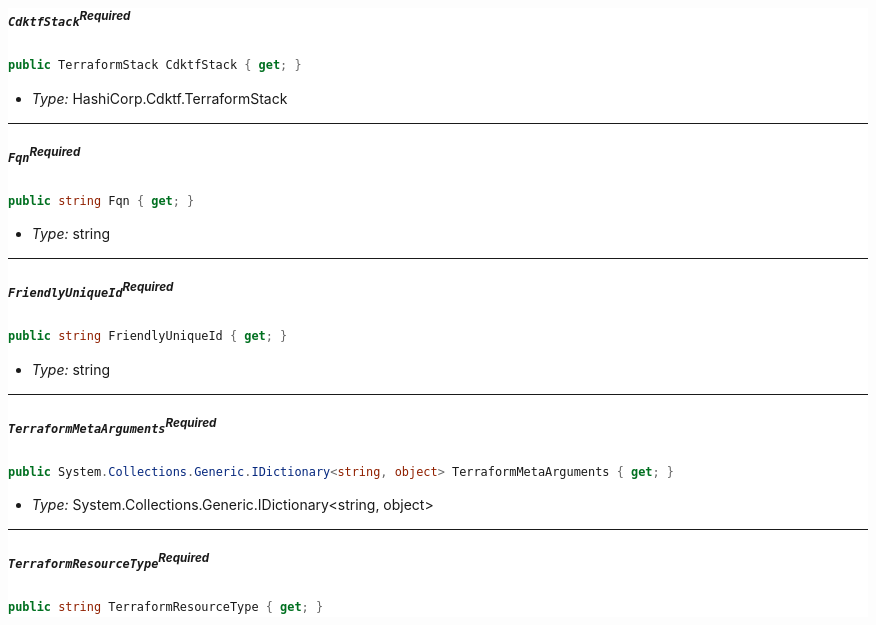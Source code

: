 ##### `CdktfStack`<sup>Required</sup> <a name="CdktfStack" id="@cdktf/provider-github.dataGithubBranchProtectionRules.DataGithubBranchProtectionRules.property.cdktfStack"></a>

```csharp
public TerraformStack CdktfStack { get; }
```

- *Type:* HashiCorp.Cdktf.TerraformStack

---

##### `Fqn`<sup>Required</sup> <a name="Fqn" id="@cdktf/provider-github.dataGithubBranchProtectionRules.DataGithubBranchProtectionRules.property.fqn"></a>

```csharp
public string Fqn { get; }
```

- *Type:* string

---

##### `FriendlyUniqueId`<sup>Required</sup> <a name="FriendlyUniqueId" id="@cdktf/provider-github.dataGithubBranchProtectionRules.DataGithubBranchProtectionRules.property.friendlyUniqueId"></a>

```csharp
public string FriendlyUniqueId { get; }
```

- *Type:* string

---

##### `TerraformMetaArguments`<sup>Required</sup> <a name="TerraformMetaArguments" id="@cdktf/provider-github.dataGithubBranchProtectionRules.DataGithubBranchProtectionRules.property.terraformMetaArguments"></a>

```csharp
public System.Collections.Generic.IDictionary<string, object> TerraformMetaArguments { get; }
```

- *Type:* System.Collections.Generic.IDictionary<string, object>

---

##### `TerraformResourceType`<sup>Required</sup> <a name="TerraformResourceType" id="@cdktf/provider-github.dataGithubBranchProtectionRules.DataGithubBranchProtectionRules.property.terraformResourceType"></a>

```csharp
public string TerraformResourceType { get; }
```
